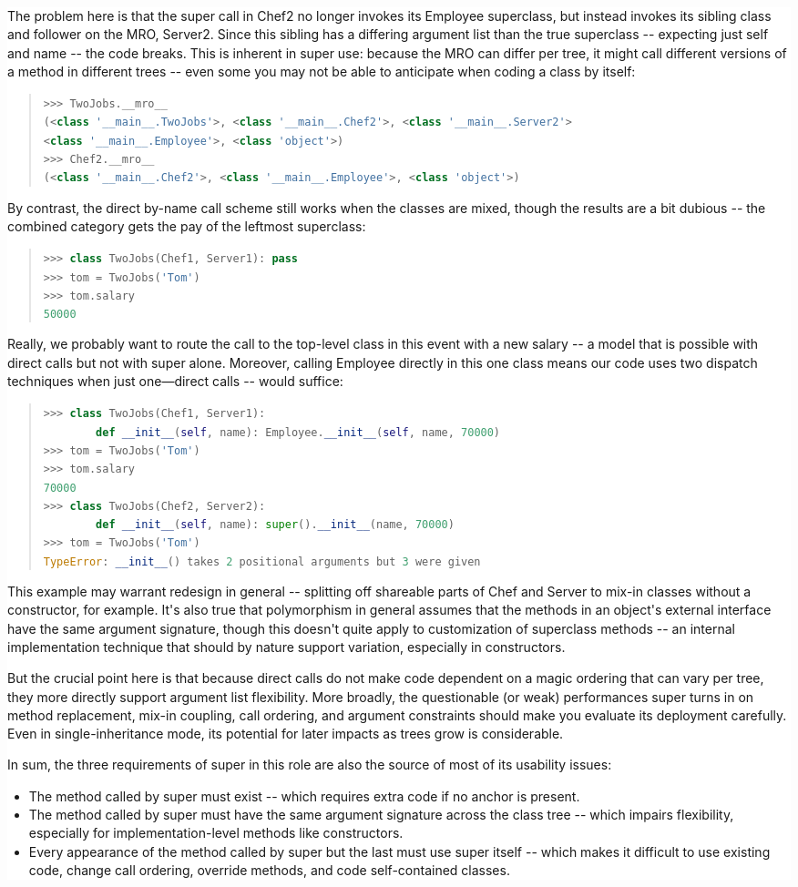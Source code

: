 The problem here is that the super call in Chef2 no longer invokes its Employee superclass, but instead invokes its sibling class and follower on the MRO, Server2. Since this sibling has a differing argument list than the true superclass -- expecting just self and name -- the code breaks. This is inherent in super use: because the MRO can differ per tree, it might call different versions of a method in different trees -- even some you may not be able to anticipate when coding a class by itself:
> ```python
> >>> TwoJobs.__mro__
> (<class '__main__.TwoJobs'>, <class '__main__.Chef2'>, <class '__main__.Server2'>
> <class '__main__.Employee'>, <class 'object'>)
> >>> Chef2.__mro__
> (<class '__main__.Chef2'>, <class '__main__.Employee'>, <class 'object'>)
> ```

By contrast, the direct by-name call scheme still works when the classes are mixed, though the results are a bit dubious -- the combined category gets the pay of the leftmost superclass:
> ```python
> >>> class TwoJobs(Chef1, Server1): pass
> >>> tom = TwoJobs('Tom')
> >>> tom.salary
> 50000
> ```

Really, we probably want to route the call to the top-level class in this event with a new salary -- a model that is possible with direct calls but not with super alone. Moreover, calling Employee directly in this one class means our code uses two dispatch techniques when just one—direct calls -- would suffice:
> ```python
> >>> class TwoJobs(Chef1, Server1):
>         def __init__(self, name): Employee.__init__(self, name, 70000)
> >>> tom = TwoJobs('Tom')
> >>> tom.salary
> 70000
> >>> class TwoJobs(Chef2, Server2):
>         def __init__(self, name): super().__init__(name, 70000)
> >>> tom = TwoJobs('Tom')
> TypeError: __init__() takes 2 positional arguments but 3 were given
> ```

This example may warrant redesign in general -- splitting off shareable parts of Chef and Server to mix-in classes without a constructor, for example. It's also true that polymorphism in general assumes that the methods in an object's external interface have the same argument signature, though this doesn't quite apply to customization of superclass methods -- an internal implementation technique that should by nature support variation, especially in constructors.

But the crucial point here is that because direct calls do not make code dependent on a magic ordering that can vary per tree, they more directly support argument list flexibility. More broadly, the questionable (or weak) performances super turns in on method replacement, mix-in coupling, call ordering, and argument constraints should make you evaluate its deployment carefully. Even in single-inheritance mode, its potential for later impacts as trees grow is considerable.

In sum, the three requirements of super in this role are also the source of most of its usability issues:
- The method called by super must exist -- which requires extra code if no anchor is present.
- The method called by super must have the same argument signature across the class tree -- which impairs flexibility, especially for implementation-level methods like constructors.
- Every appearance of the method called by super but the last must use super itself -- which makes it difficult to use existing code, change call ordering, override methods, and code self-contained classes.
